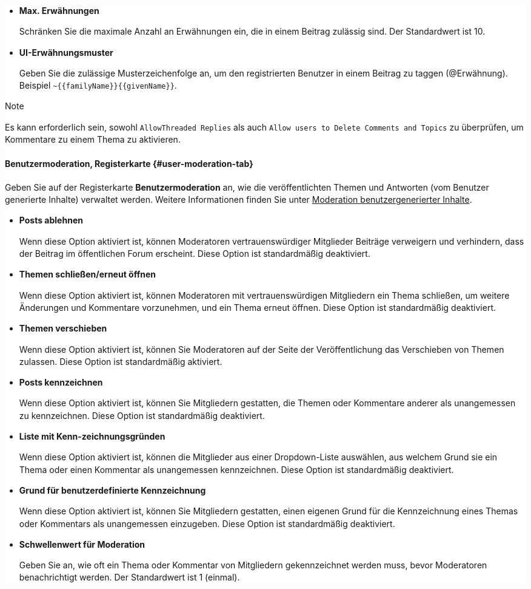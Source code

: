 * **Max. Erwähnungen**

   Schränken Sie die maximale Anzahl an Erwähnungen ein, die in einem Beitrag zulässig sind. Der Standardwert ist 10.

* **UI-Erwähnungsmuster**

   Geben Sie die zulässige Musterzeichenfolge an, um den registrierten Benutzer in einem Beitrag zu taggen (@Erwähnung). Beispiel `~{{familyName}}{{givenName}}`.

>[!NOTE]
>
>Es kann erforderlich sein, sowohl `AllowThreaded Replies` als auch `Allow users to Delete Comments and Topics` zu überprüfen, um Kommentare zu einem Thema zu aktivieren.

#### Benutzermoderation, Registerkarte {#user-moderation-tab}

Geben Sie auf der Registerkarte **Benutzermoderation** an, wie die veröffentlichten Themen und Antworten (vom Benutzer generierte Inhalte) verwaltet werden. Weitere Informationen finden Sie unter [Moderation benutzergenerierter Inhalte](/help/communities/moderate-ugc.md).

* **Posts ablehnen**

   Wenn diese Option aktiviert ist, können Moderatoren vertrauenswürdiger Mitglieder Beiträge verweigern und verhindern, dass der Beitrag im öffentlichen Forum erscheint. Diese Option ist standardmäßig deaktiviert.

* **Themen schließen/erneut öffnen**

   Wenn diese Option aktiviert ist, können Moderatoren mit vertrauenswürdigen Mitgliedern ein Thema schließen, um weitere Änderungen und Kommentare vorzunehmen, und ein Thema erneut öffnen. Diese Option ist standardmäßig deaktiviert.

* **Themen verschieben**

   Wenn diese Option aktiviert ist, können Sie Moderatoren auf der Seite der Veröffentlichung das Verschieben von Themen zulassen. Diese Option ist standardmäßig aktiviert.

* **Posts kennzeichnen**

   Wenn diese Option aktiviert ist, können Sie Mitgliedern gestatten, die Themen oder Kommentare anderer als unangemessen zu kennzeichnen. Diese Option ist standardmäßig deaktiviert.

* **Liste mit Kenn-zeichnungsgründen**

   Wenn diese Option aktiviert ist, können die Mitglieder aus einer Dropdown-Liste auswählen, aus welchem Grund sie ein Thema oder einen Kommentar als unangemessen kennzeichnen. Diese Option ist standardmäßig deaktiviert.

* **Grund für benutzerdefinierte Kennzeichnung**

   Wenn diese Option aktiviert ist, können Sie Mitgliedern gestatten, einen eigenen Grund für die Kennzeichnung eines Themas oder Kommentars als unangemessen einzugeben. Diese Option ist standardmäßig deaktiviert.

* **Schwellenwert für Moderation**

   Geben Sie an, wie oft ein Thema oder Kommentar von Mitgliedern gekennzeichnet werden muss, bevor Moderatoren benachrichtigt werden. Der Standardwert ist 1 (einmal).
